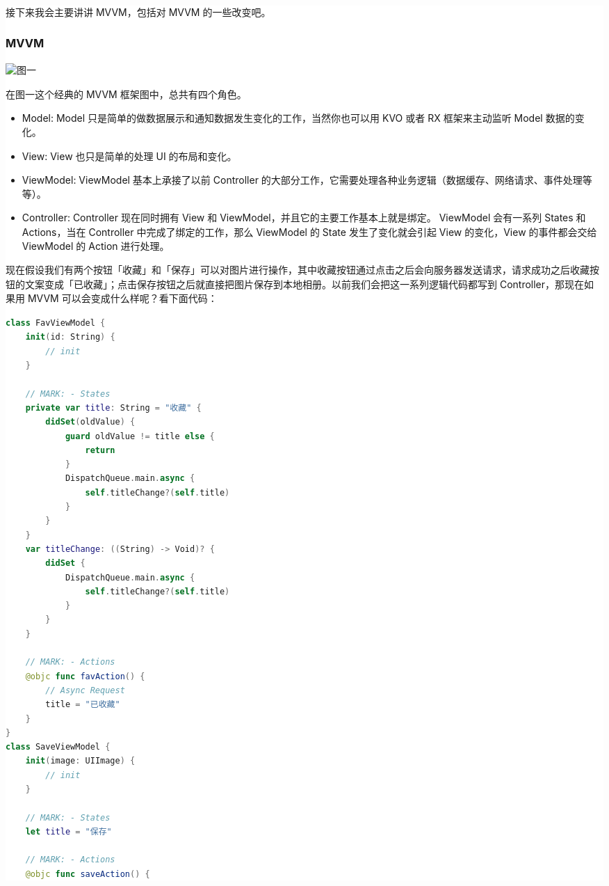 接下来我会主要讲讲 MVVM，包括对 MVVM 的一些改变吧。

### MVVM

![图一](https://developer.apple.com/library/content/documentation/Cocoa/Conceptual/Collections/Art/CopyingCollections_2x.png)

在图一这个经典的 MVVM 框架图中，总共有四个角色。

* Model:
Model 只是简单的做数据展示和通知数据发生变化的工作，当然你也可以用 KVO 或者 RX 框架来主动监听 Model 数据的变化。

* View:
View 也只是简单的处理 UI 的布局和变化。

* ViewModel:
ViewModel 基本上承接了以前 Controller 的大部分工作，它需要处理各种业务逻辑（数据缓存、网络请求、事件处理等等）。

* Controller:
Controller 现在同时拥有 View 和 ViewModel，并且它的主要工作基本上就是绑定。
ViewModel 会有一系列 States 和 Actions，当在 Controller 中完成了绑定的工作，那么 ViewModel 的 State 发生了变化就会引起 View 的变化，View 的事件都会交给 ViewModel 的 Action 进行处理。

现在假设我们有两个按钮「收藏」和「保存」可以对图片进行操作，其中收藏按钮通过点击之后会向服务器发送请求，请求成功之后收藏按钮的文案变成「已收藏」；点击保存按钮之后就直接把图片保存到本地相册。以前我们会把这一系列逻辑代码都写到 Controller，那现在如果用 MVVM 可以会变成什么样呢？看下面代码：

```Swift
class FavViewModel {
    init(id: String) {
        // init
    }
    
    // MARK: - States
    private var title: String = "收藏" {
        didSet(oldValue) {
            guard oldValue != title else {
                return
            }
            DispatchQueue.main.async {
                self.titleChange?(self.title)
            }
        }
    }
    var titleChange: ((String) -> Void)? {
        didSet {
            DispatchQueue.main.async {
                self.titleChange?(self.title)
            }
        }
    }
    
    // MARK: - Actions
    @objc func favAction() {
        // Async Request
        title = "已收藏"
    }
}
class SaveViewModel {
    init(image: UIImage) {
        // init
    }
    
    // MARK: - States
    let title = "保存" 
        
    // MARK: - Actions
    @objc func saveAction() {
```